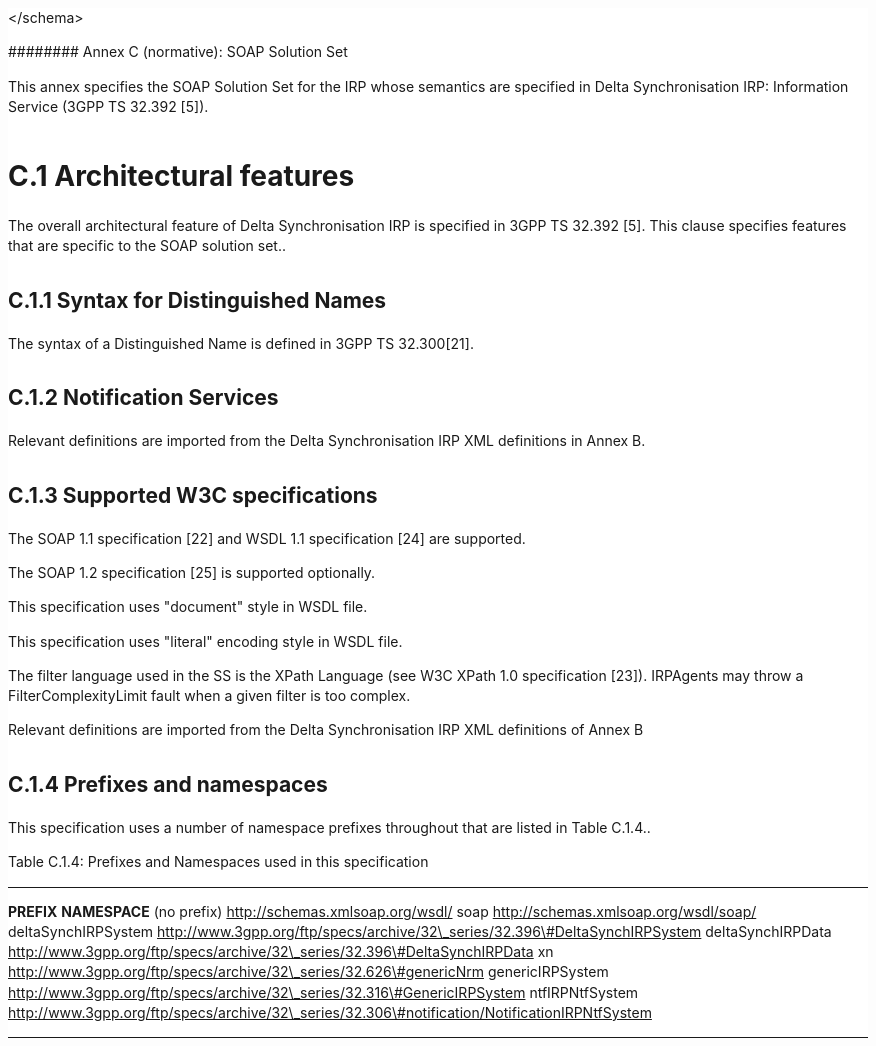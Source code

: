 \</schema\>

######## Annex C (normative): SOAP Solution Set

This annex specifies the SOAP Solution Set for the IRP whose semantics
are specified in Delta Synchronisation IRP: Information Service (3GPP TS
32.392 \[5\]).

C.1 Architectural features
==========================

The overall architectural feature of Delta Synchronisation IRP is
specified in 3GPP TS 32.392 \[5\]. This clause specifies features that
are specific to the SOAP solution set..

C.1.1 Syntax for Distinguished Names
------------------------------------

The syntax of a Distinguished Name is defined in 3GPP TS 32.300\[21\].

C.1.2 Notification Services
---------------------------

Relevant definitions are imported from the Delta Synchronisation IRP XML
definitions in Annex B.

C.1.3 Supported W3C specifications
----------------------------------

The SOAP 1.1 specification \[22\] and WSDL 1.1 specification \[24\] are
supported.

The SOAP 1.2 specification \[25\] is supported optionally.

This specification uses \"document\" style in WSDL file.

This specification uses \"literal\" encoding style in WSDL file.

The filter language used in the SS is the XPath Language (see W3C XPath
1.0 specification \[23\]). IRPAgents may throw a FilterComplexityLimit
fault when a given filter is too complex.

Relevant definitions are imported from the Delta Synchronisation IRP XML
definitions of Annex B

C.1.4 Prefixes and namespaces
-----------------------------

This specification uses a number of namespace prefixes throughout that
are listed in Table C.1.4..

Table C.1.4: Prefixes and Namespaces used in this specification

  --------------------- ------------------------------------------------------------------------------------------------
  **PREFIX**            **NAMESPACE**
  (no prefix)           http://schemas.xmlsoap.org/wsdl/
  soap                  http://schemas.xmlsoap.org/wsdl/soap/
  deltaSynchIRPSystem   http://www.3gpp.org/ftp/specs/archive/32\_series/32.396\#DeltaSynchIRPSystem
  deltaSynchIRPData     http://www.3gpp.org/ftp/specs/archive/32\_series/32.396\#DeltaSynchIRPData
  xn                    http://www.3gpp.org/ftp/specs/archive/32\_series/32.626\#genericNrm
  genericIRPSystem      http://www.3gpp.org/ftp/specs/archive/32\_series/32.316\#GenericIRPSystem
  ntfIRPNtfSystem       http://www.3gpp.org/ftp/specs/archive/32\_series/32.306\#notification/NotificationIRPNtfSystem
  --------------------- ------------------------------------------------------------------------------------------------
